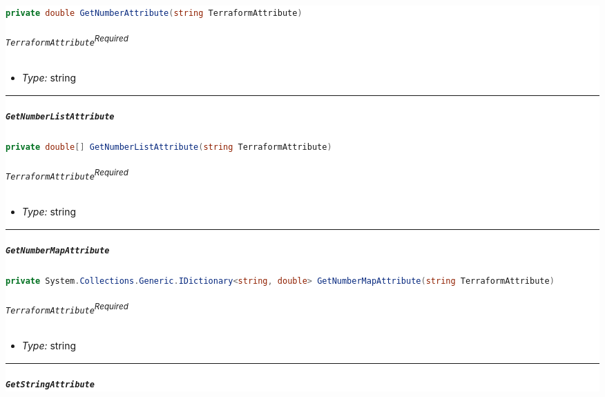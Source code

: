 ```csharp
private double GetNumberAttribute(string TerraformAttribute)
```

###### `TerraformAttribute`<sup>Required</sup> <a name="TerraformAttribute" id="rhizo-co-terraform-provider-oci.dataOciIntegrationIntegrationInstance.DataOciIntegrationIntegrationInstance.getNumberAttribute.parameter.terraformAttribute"></a>

- *Type:* string

---

##### `GetNumberListAttribute` <a name="GetNumberListAttribute" id="rhizo-co-terraform-provider-oci.dataOciIntegrationIntegrationInstance.DataOciIntegrationIntegrationInstance.getNumberListAttribute"></a>

```csharp
private double[] GetNumberListAttribute(string TerraformAttribute)
```

###### `TerraformAttribute`<sup>Required</sup> <a name="TerraformAttribute" id="rhizo-co-terraform-provider-oci.dataOciIntegrationIntegrationInstance.DataOciIntegrationIntegrationInstance.getNumberListAttribute.parameter.terraformAttribute"></a>

- *Type:* string

---

##### `GetNumberMapAttribute` <a name="GetNumberMapAttribute" id="rhizo-co-terraform-provider-oci.dataOciIntegrationIntegrationInstance.DataOciIntegrationIntegrationInstance.getNumberMapAttribute"></a>

```csharp
private System.Collections.Generic.IDictionary<string, double> GetNumberMapAttribute(string TerraformAttribute)
```

###### `TerraformAttribute`<sup>Required</sup> <a name="TerraformAttribute" id="rhizo-co-terraform-provider-oci.dataOciIntegrationIntegrationInstance.DataOciIntegrationIntegrationInstance.getNumberMapAttribute.parameter.terraformAttribute"></a>

- *Type:* string

---

##### `GetStringAttribute` <a name="GetStringAttribute" id="rhizo-co-terraform-provider-oci.dataOciIntegrationIntegrationInstance.DataOciIntegrationIntegrationInstance.getStringAttribute"></a>
